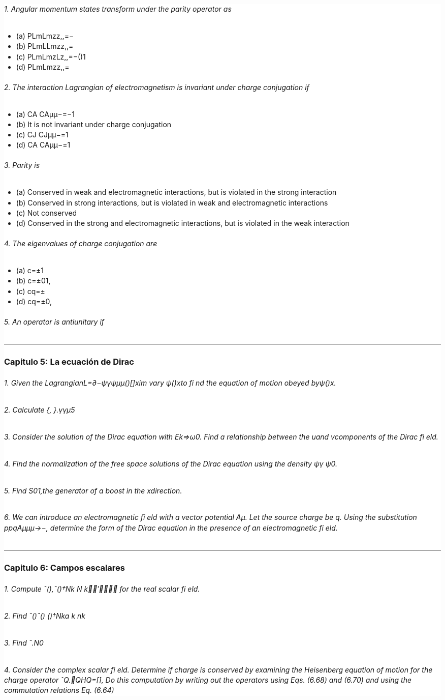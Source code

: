 ###### 1. Angular momentum states transform under the parity operator as
- (a) PLmLmzz,,=−
- (b) PLmLLmzz,,=
- (c) PLmLmzLz,,=−()1
- (d) PLmLmzz,,=
###### 2. The interaction Lagrangian of electromagnetism is invariant under charge conjugation if
- (a) CA  CAμμ−=−1
- (b) It is not invariant under charge conjugation
- (c) CJ  CJμμ−=1
- (d) CA  CAμμ−=1
###### 3. Parity    is
- (a) Conserved in weak and electromagnetic interactions, but is violated in the strong interaction
- (b) Conserved in strong interactions, but is violated in weak and electromagnetic interactions
- (c) Not   conserved
- (d) Conserved in the strong and electromagnetic interactions, but is violated in the weak interaction
###### 4. The eigenvalues of charge conjugation are
- (a) c=±1
- (b) c=±01,
- (c) cq=±
- (d) cq=±0,
###### 5. An operator is antiunitary if

------

### Capitulo 5: La ecuación de Dirac

###### 1. Given the LagrangianL=∂−ψγψμμ()[]xim              vary       ψ()xto fi nd the equation of motion obeyed byψ()x.
###### 2. Calculate    {, }.γγμ5
###### 3. Consider the solution of the Dirac equation with Ek=>ω0. Find a relationship between the uand vcomponents of the Dirac fi eld.
###### 4. Find the normalization of the free space solutions of the Dirac equation using the density ψγ ψ0.
###### 5. Find    S01,the generator of a boost in the xdirection.
###### 6. We can introduce an electromagnetic fi eld with a vector potential Aμ. Let the source charge be q. Using the substitution ppqAμμμ→−, determine the form of the Dirac equation in the presence of an electromagnetic fi eld.

------
### Capitulo 6: Campos escalares

###### 1. Compute    ˆ(),ˆ()†Nk N  k′⎡⎣⎤⎦ for the real scalar fi eld.
###### 2. Find    ˆ()ˆ() ()†Nka k  nk
###### 3. Find    ˆ.N0
###### 4. Consider the complex scalar fi eld. Determine if charge is conserved by examining the Heisenberg equation of motion for the charge operator ˆQ.QHQ=[],  Do this computation by writing out the operators using Eqs. (6.68) and (6.70) and using the commutation relations Eq. (6.64)
